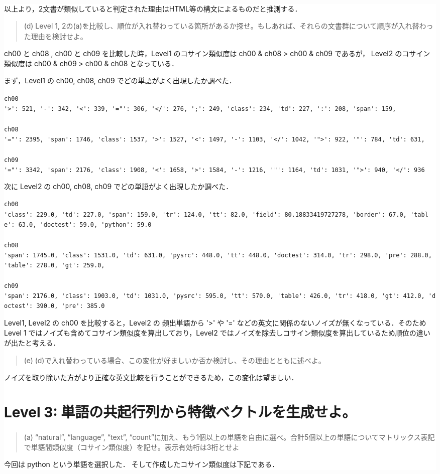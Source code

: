 以上より，2文書が類似していると判定された理由はHTML等の構文によるものだと推測する．

> (d) Level 1, 2の(a)を比較し、順位が入れ替わっている箇所があるか探せ。もしあれば、それらの文書群について順序が入れ替わった理由を検討せよ。

ch00 と ch08 , ch00 と ch09 を比較した時，Level1 のコサイン類似度は ch00 & ch08 > ch00 & ch09 であるが， Level2 のコサイン類似度は ch00 & ch09 > ch00 & ch08 となっている．

まず，Level1 の ch00, ch08, ch09 でどの単語がよく出現したか調べた．

```
ch00
'>': 521, '-': 342, '<': 339, '="': 306, '</': 276, ';': 249, 'class': 234, 'td': 227, ':': 208, 'span': 159,

ch08
'="': 2395, 'span': 1746, 'class': 1537, '>': 1527, '<': 1497, '-': 1103, '</': 1042, '">': 922, '"': 784, 'td': 631,

ch09
'="': 3342, 'span': 2176, 'class': 1908, '<': 1658, '>': 1584, '-': 1216, '"': 1164, 'td': 1031, '">': 940, '</': 936
```



次に Level2 の ch00, ch08, ch09 でどの単語がよく出現したか調べた．

```
ch00
'class': 229.0, 'td': 227.0, 'span': 159.0, 'tr': 124.0, 'tt': 82.0, 'field': 80.18833419727278, 'border': 67.0, 'table': 63.0, 'doctest': 59.0, 'python': 59.0

ch08
'span': 1745.0, 'class': 1531.0, 'td': 631.0, 'pysrc': 448.0, 'tt': 448.0, 'doctest': 314.0, 'tr': 298.0, 'pre': 288.0, 'table': 278.0, 'gt': 259.0,

ch09
'span': 2176.0, 'class': 1903.0, 'td': 1031.0, 'pysrc': 595.0, 'tt': 570.0, 'table': 426.0, 'tr': 418.0, 'gt': 412.0, 'doctest': 390.0, 'pre': 385.0
```

Level1, Level2 の ch00 を比較すると，Level2 の 頻出単語から '>' や '=' などの英文に関係のないノイズが無くなっている．そのため Level 1 ではノイズも含めてコサイン類似度を算出しており，Level2 ではノイズを除去しコサイン類似度を算出しているため順位の違いが出たと考える．

> (e) (d)で入れ替わっている場合、この変化が好ましいか否か検討し、その理由とともに述べよ。

ノイズを取り除いた方がより正確な英文比較を行うことができるため，この変化は望ましい．




# Level 3: 単語の共起行列から特徴ベクトルを生成せよ。


> (a) “natural”, “language”, “text”, “count”に加え、もう1個以上の単語を自由に選べ。合計5個以上の単語についてマトリックス表記で単語間類似度（コサイン類似度）を記せ。表示有効桁は3桁とせよ

今回は python という単語を選択した．
そして作成したコサイン類似度は下記である．
